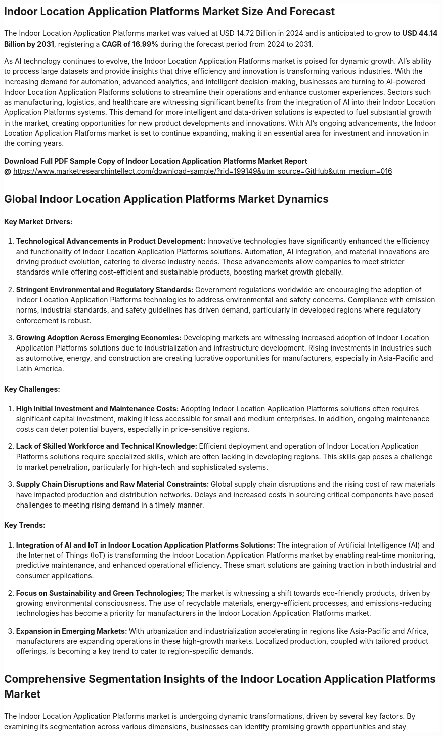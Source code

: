 <h2>Indoor Location Application Platforms Market Size And Forecast</h2><p>The Indoor Location Application Platforms market was valued at USD 14.72 Billion in 2024 and is anticipated to grow to <strong>USD 44.14 Billion by 2031</strong>, registering a <strong>CAGR of 16.99%</strong> during the forecast period from 2024 to 2031.</p><p>As AI technology continues to evolve, the Indoor Location Application Platforms market is poised for dynamic growth. AI’s ability to process large datasets and provide insights that drive efficiency and innovation is transforming various industries. With the increasing demand for automation, advanced analytics, and intelligent decision-making, businesses are turning to AI-powered Indoor Location Application Platforms solutions to streamline their operations and enhance customer experiences. Sectors such as manufacturing, logistics, and healthcare are witnessing significant benefits from the integration of AI into their Indoor Location Application Platforms systems. This demand for more intelligent and data-driven solutions is expected to fuel substantial growth in the market, creating opportunities for new product developments and innovations. With AI’s ongoing advancements, the Indoor Location Application Platforms market is set to continue expanding, making it an essential area for investment and innovation in the coming years.</p><p><strong>Download Full PDF Sample Copy of Indoor Location Application Platforms Market Report @</strong>&nbsp;<a href="https://www.marketresearchintellect.com/download-sample/?rid=199149&amp;utm_source=GitHub&amp;utm_medium=016">https://www.marketresearchintellect.com/download-sample/?rid=199149&amp;utm_source=GitHub&amp;utm_medium=016</a></p><h2>Global Indoor Location Application Platforms Market Dynamics</h2><h4><strong>Key Market Drivers:</strong></h4><ol><li><p><strong>Technological Advancements in Product Development:&nbsp;</strong>Innovative technologies have significantly enhanced the efficiency and functionality of Indoor Location Application Platforms solutions. Automation, AI integration, and material innovations are driving product evolution, catering to diverse industry needs. These advancements allow companies to meet stricter standards while offering cost-efficient and sustainable products, boosting market growth globally.</p></li><li><p><strong>Stringent Environmental and Regulatory Standards:&nbsp;</strong>Government regulations worldwide are encouraging the adoption of Indoor Location Application Platforms technologies to address environmental and safety concerns. Compliance with emission norms, industrial standards, and safety guidelines has driven demand, particularly in developed regions where regulatory enforcement is robust.</p></li><li><p><strong>Growing Adoption Across Emerging Economies:&nbsp;</strong>Developing markets are witnessing increased adoption of Indoor Location Application Platforms solutions due to industrialization and infrastructure development. Rising investments in industries such as automotive, energy, and construction are creating lucrative opportunities for manufacturers, especially in Asia-Pacific and Latin America.</p></li></ol><h4><strong>Key Challenges:</strong></h4><ol><li><p><strong>High Initial Investment and Maintenance Costs:&nbsp;</strong>Adopting Indoor Location Application Platforms solutions often requires significant capital investment, making it less accessible for small and medium enterprises. In addition, ongoing maintenance costs can deter potential buyers, especially in price-sensitive regions.</p></li><li><p><strong>Lack of Skilled Workforce and Technical Knowledge:&nbsp;</strong>Efficient deployment and operation of Indoor Location Application Platforms solutions require specialized skills, which are often lacking in developing regions. This skills gap poses a challenge to market penetration, particularly for high-tech and sophisticated systems.</p></li><li><p><strong>Supply Chain Disruptions and Raw Material Constraints:&nbsp;</strong>Global supply chain disruptions and the rising cost of raw materials have impacted production and distribution networks. Delays and increased costs in sourcing critical components have posed challenges to meeting rising demand in a timely manner.</p></li></ol><h4><strong>Key Trends:</strong></h4><ol><li><p><strong>Integration of AI and IoT in Indoor Location Application Platforms Solutions:&nbsp;</strong>The integration of Artificial Intelligence (AI) and the Internet of Things (IoT) is transforming the Indoor Location Application Platforms market by enabling real-time monitoring, predictive maintenance, and enhanced operational efficiency. These smart solutions are gaining traction in both industrial and consumer applications.</p></li><li><p><strong>Focus on Sustainability and Green Technologies;&nbsp;</strong>The market is witnessing a shift towards eco-friendly products, driven by growing environmental consciousness. The use of recyclable materials, energy-efficient processes, and emissions-reducing technologies has become a priority for manufacturers in the Indoor Location Application Platforms market.</p></li><li><p><strong>Expansion in Emerging Markets:&nbsp;</strong>With urbanization and industrialization accelerating in regions like Asia-Pacific and Africa, manufacturers are expanding operations in these high-growth markets. Localized production, coupled with tailored product offerings, is becoming a key trend to cater to region-specific demands.</p></li></ol><div class="article-main__content" data-test-id="publishing-text-block"><h2>Comprehensive Segmentation Insights of the Indoor Location Application Platforms Market</h2><p>The Indoor Location Application Platforms market is undergoing dynamic transformations, driven by several key factors. By examining its segmentation across various dimensions, businesses can identify promising growth opportunities and stay
